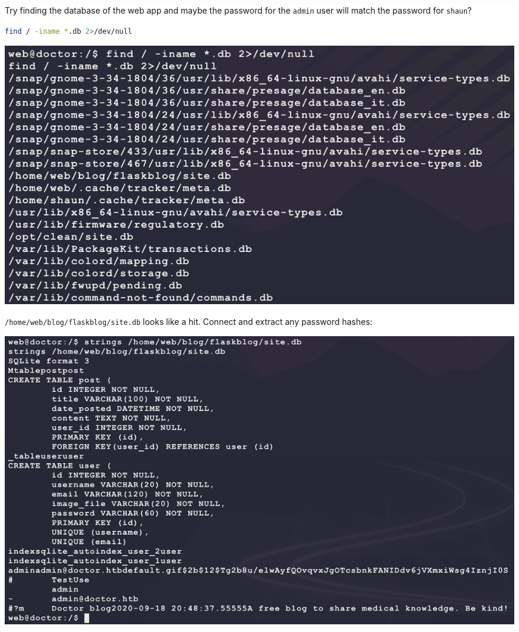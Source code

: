 Try finding the database of the web app and maybe the password for the `admin` user will match the password for `shaun`?

```bash
find / -iname *.db 2>/dev/null
```

![user2](./doctor/user2.png)

`/home/web/blog/flaskblog/site.db` looks like a hit. Connect and extract any password hashes:

![user3](./doctor/user3.png)
